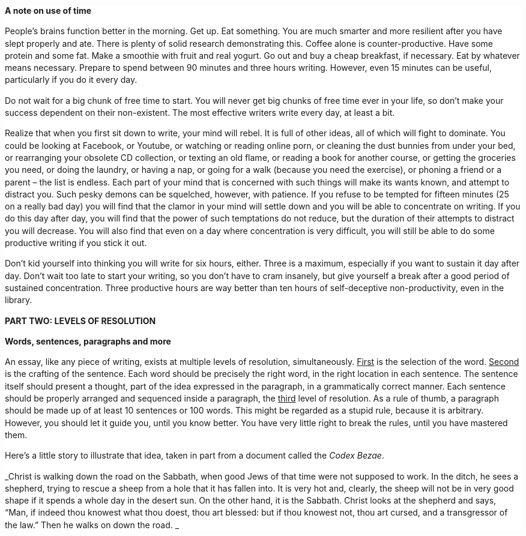 **A note on use of time**

People’s brains function better in the morning. Get up. Eat something. You are much smarter and more resilient after you have slept properly and ate. There is plenty of solid research demonstrating this. Coffee alone is counter-productive. Have some protein and some fat. Make a smoothie with fruit and real yogurt. Go out and buy a cheap breakfast, if necessary. Eat by whatever means necessary. Prepare to spend between 90 minutes and three hours writing. However, even 15 minutes can be useful, particularly if you do it every day. 

Do not wait for a big chunk of free time to start. You will never get big chunks of free time ever in your life, so don’t make your success dependent on their non-existent. The most effective writers write every day, at least a bit.

Realize that when you first sit down to write, your mind will rebel. It is full of other ideas, all of which will fight to dominate. You could be looking at Facebook, or Youtube, or watching or reading online porn, or cleaning the dust bunnies from under your bed, or rearranging your obsolete CD collection, or texting an old flame, or reading a book for another course, or getting the groceries you need, or doing the laundry, or having a nap, or going for a walk (because you need the exercise), or phoning a friend or a parent – the list is endless. Each part of your mind that is concerned with such things will make its wants known, and attempt to distract you. Such pesky demons can be squelched, however, with patience. If you refuse to be tempted for fifteen minutes (25 on a really bad day) you will find that the clamor in your mind will settle down and you will be able to concentrate on writing. If you do this day after day, you will find that the power of such temptations do not reduce, but the duration of their attempts to distract you will decrease. You will also find that even on a day where concentration is very difficult, you will still be able to do some productive writing if you stick it out.

Don’t kid yourself into thinking you will write for six hours, either. Three is a maximum, especially if you want to sustain it day after day. Don’t wait too late to start your writing, so you don’t have to cram insanely, but give yourself a break after a good period of sustained concentration. Three productive hours are way better than ten hours of self-deceptive non-productivity, even in the library.



**PART TWO: LEVELS OF RESOLUTION**

**Words, sentences, paragraphs and more**

An essay, like any piece of writing, exists at multiple levels of resolution, simultaneously. <span style="text-decoration:underline;">First</span> is the selection of the word. <span style="text-decoration:underline;">Second</span> is the crafting of the sentence. Each word should be precisely the right word, in the right location in each sentence. The sentence itself should present a thought, part of the idea expressed in the paragraph, in a grammatically correct manner. Each sentence should be properly arranged and sequenced inside a paragraph, the <span style="text-decoration:underline;">third</span> level of resolution. As a rule of thumb, a paragraph should be made up of at least 10 sentences or 100 words. This might be regarded as a stupid rule, because it is arbitrary. However, you should let it guide you, until you know better. You have very little right to break the rules, until you have mastered them.

Here’s a little story to illustrate that idea, taken in part from a document called the _Codex Bezae_. 

_Christ is walking down the road on the Sabbath, when good Jews of that time were not supposed to work. In the ditch, he sees a shepherd, trying to rescue a sheep from a hole that it has fallen into. It is very hot and, clearly, the sheep will not be in very good shape if it spends a whole day in the desert sun. On the other hand, it is the Sabbath. Christ looks at the shepherd and says, “Man, if indeed thou knowest what thou doest, thou art blessed: but if thou knowest not, thou art cursed, and a transgressor of the law.” Then he walks on down the road. _
